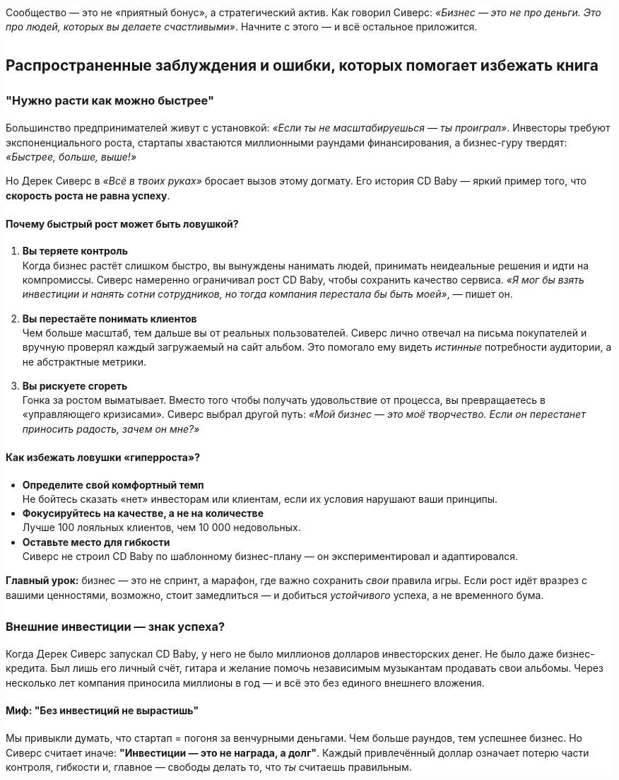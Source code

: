 Сообщество — это не «приятный бонус», а стратегический актив. Как говорил Сиверс: *«Бизнес — это не про деньги. Это про людей, которых вы делаете счастливыми»*. Начните с этого — и всё остальное приложится.

## Распространенные заблуждения и ошибки, которых помогает избежать книга

### **"Нужно расти как можно быстрее"**  

Большинство предпринимателей живут с установкой: *«Если ты не масштабируешься — ты проиграл»*. Инвесторы требуют экспоненциального роста, стартапы хвастаются миллионными раундами финансирования, а бизнес-гуру твердят: *«Быстрее, больше, выше!»*  

Но Дерек Сиверс в *«Всё в твоих руках»* бросает вызов этому догмату. Его история CD Baby — яркий пример того, что **скорость роста не равна успеху**.  

#### **Почему быстрый рост может быть ловушкой?**  
1. **Вы теряете контроль**  
   Когда бизнес растёт слишком быстро, вы вынуждены нанимать людей, принимать неидеальные решения и идти на компромиссы. Сиверс намеренно ограничивал рост CD Baby, чтобы сохранить качество сервиса. *«Я мог бы взять инвестиции и нанять сотни сотрудников, но тогда компания перестала бы быть *моей*»*, — пишет он.  

2. **Вы перестаёте понимать клиентов**  
   Чем больше масштаб, тем дальше вы от реальных пользователей. Сиверс лично отвечал на письма покупателей и вручную проверял каждый загружаемый на сайт альбом. Это помогало ему видеть *истинные* потребности аудитории, а не абстрактные метрики.  

3. **Вы рискуете сгореть**  
   Гонка за ростом выматывает. Вместо того чтобы получать удовольствие от процесса, вы превращаетесь в «управляющего кризисами». Сиверс выбрал другой путь: *«Мой бизнес — это моё творчество. Если он перестанет приносить радость, зачем он мне?»*  

#### **Как избежать ловушки «гиперроста»?**  
- **Определите свой комфортный темп**  
  Не бойтесь сказать «нет» инвесторам или клиентам, если их условия нарушают ваши принципы.  
- **Фокусируйтесь на качестве, а не на количестве**  
  Лучше 100 лояльных клиентов, чем 10 000 недовольных.  
- **Оставьте место для гибкости**  
  Сиверс не строил CD Baby по шаблонному бизнес-плану — он экспериментировал и адаптировался.  

**Главный урок:** бизнес — это не спринт, а марафон, где важно сохранить *свои* правила игры. Если рост идёт вразрез с вашими ценностями, возможно, стоит замедлиться — и добиться *устойчивого* успеха, а не временного бума.


### **Внешние инвестиции — знак успеха?**  

Когда Дерек Сиверс запускал CD Baby, у него не было миллионов долларов инвесторских денег. Не было даже бизнес-кредита. Был лишь его личный счёт, гитара и желание помочь независимым музыкантам продавать свои альбомы. Через несколько лет компания приносила миллионы в год — и всё это без единого внешнего вложения.  

#### **Миф: "Без инвестиций не вырастишь"**  
Мы привыкли думать, что стартап = погоня за венчурными деньгами. Чем больше раундов, тем успешнее бизнес. Но Сиверс считает иначе: **"Инвестиции — это не награда, а долг"**. Каждый привлечённый доллар означает потерю части контроля, гибкости и, главное — свободы делать то, что *ты* считаешь правильным.  
